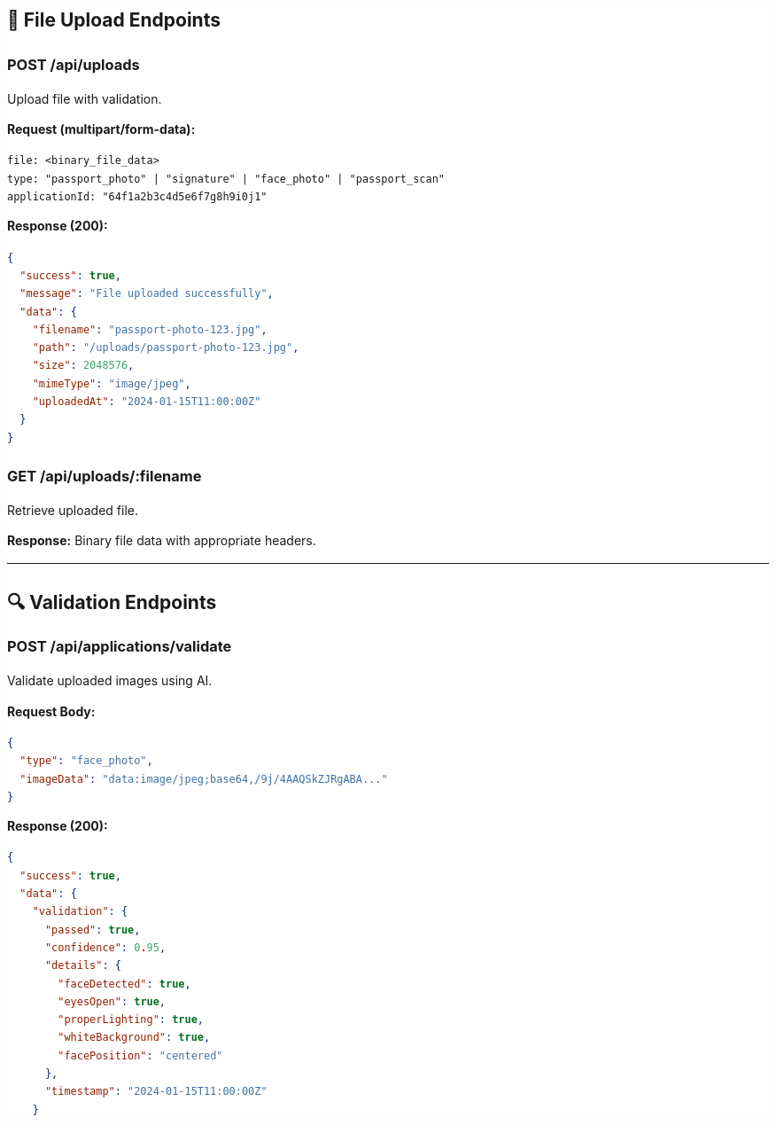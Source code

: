 
## 📁 File Upload Endpoints

### POST /api/uploads
Upload file with validation.

**Request (multipart/form-data):**
```
file: <binary_file_data>
type: "passport_photo" | "signature" | "face_photo" | "passport_scan"
applicationId: "64f1a2b3c4d5e6f7g8h9i0j1"
```

**Response (200):**
```json
{
  "success": true,
  "message": "File uploaded successfully",
  "data": {
    "filename": "passport-photo-123.jpg",
    "path": "/uploads/passport-photo-123.jpg",
    "size": 2048576,
    "mimeType": "image/jpeg",
    "uploadedAt": "2024-01-15T11:00:00Z"
  }
}
```

### GET /api/uploads/:filename
Retrieve uploaded file.

**Response:** Binary file data with appropriate headers.

---

## 🔍 Validation Endpoints

### POST /api/applications/validate
Validate uploaded images using AI.

**Request Body:**
```json
{
  "type": "face_photo",
  "imageData": "data:image/jpeg;base64,/9j/4AAQSkZJRgABA..."
}
```

**Response (200):**
```json
{
  "success": true,
  "data": {
    "validation": {
      "passed": true,
      "confidence": 0.95,
      "details": {
        "faceDetected": true,
        "eyesOpen": true,
        "properLighting": true,
        "whiteBackground": true,
        "facePosition": "centered"
      },
      "timestamp": "2024-01-15T11:00:00Z"
    }
```